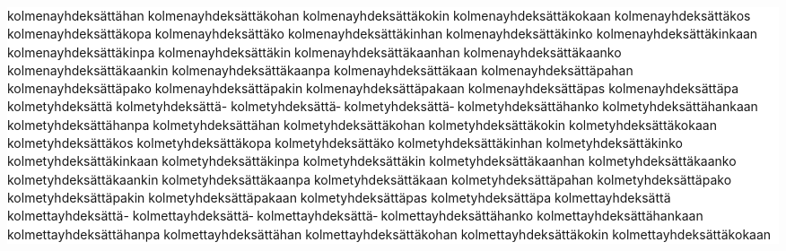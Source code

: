 kolmenayhdeksättähan
kolmenayhdeksättäkohan
kolmenayhdeksättäkokin
kolmenayhdeksättäkokaan
kolmenayhdeksättäkos
kolmenayhdeksättäkopa
kolmenayhdeksättäko
kolmenayhdeksättäkinhan
kolmenayhdeksättäkinko
kolmenayhdeksättäkinkaan
kolmenayhdeksättäkinpa
kolmenayhdeksättäkin
kolmenayhdeksättäkaanhan
kolmenayhdeksättäkaanko
kolmenayhdeksättäkaankin
kolmenayhdeksättäkaanpa
kolmenayhdeksättäkaan
kolmenayhdeksättäpahan
kolmenayhdeksättäpako
kolmenayhdeksättäpakin
kolmenayhdeksättäpakaan
kolmenayhdeksättäpas
kolmenayhdeksättäpa
kolmetyhdeksättä
kolmetyhdeksättä-
kolmetyhdeksättä‐
kolmetyhdeksättä‑
kolmetyhdeksättähanko
kolmetyhdeksättähankaan
kolmetyhdeksättähanpa
kolmetyhdeksättähan
kolmetyhdeksättäkohan
kolmetyhdeksättäkokin
kolmetyhdeksättäkokaan
kolmetyhdeksättäkos
kolmetyhdeksättäkopa
kolmetyhdeksättäko
kolmetyhdeksättäkinhan
kolmetyhdeksättäkinko
kolmetyhdeksättäkinkaan
kolmetyhdeksättäkinpa
kolmetyhdeksättäkin
kolmetyhdeksättäkaanhan
kolmetyhdeksättäkaanko
kolmetyhdeksättäkaankin
kolmetyhdeksättäkaanpa
kolmetyhdeksättäkaan
kolmetyhdeksättäpahan
kolmetyhdeksättäpako
kolmetyhdeksättäpakin
kolmetyhdeksättäpakaan
kolmetyhdeksättäpas
kolmetyhdeksättäpa
kolmettayhdeksättä
kolmettayhdeksättä-
kolmettayhdeksättä‐
kolmettayhdeksättä‑
kolmettayhdeksättähanko
kolmettayhdeksättähankaan
kolmettayhdeksättähanpa
kolmettayhdeksättähan
kolmettayhdeksättäkohan
kolmettayhdeksättäkokin
kolmettayhdeksättäkokaan